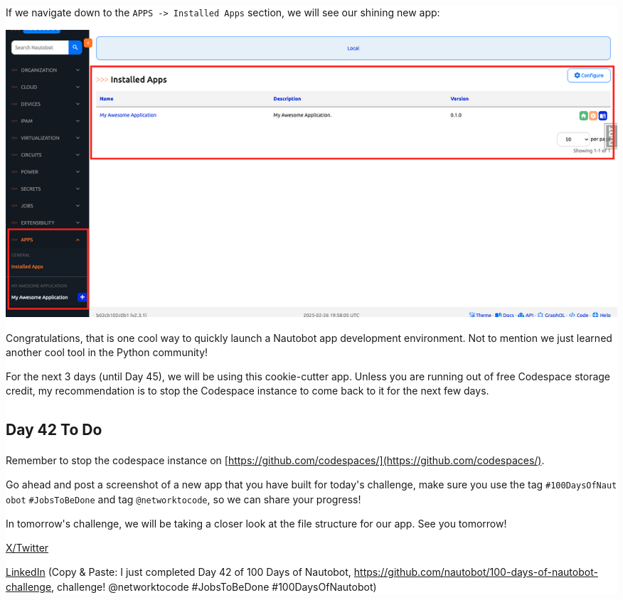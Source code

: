 If we navigate down to the `APPS -> Installed Apps` section, we will see our shining new app: 

![installed_apps](images/installed_apps.png)


Congratulations, that is one cool way to quickly launch a Nautobot app development environment. Not to mention we just learned another cool tool in the Python community! 

For the next 3 days (until Day 45), we will be using this cookie-cutter app. Unless you are running out of free Codespace storage credit, my recommendation is to stop the Codespace instance to come back to it for the next few days. 

## Day 42 To Do

Remember to stop the codespace instance on [https://github.com/codespaces/](https://github.com/codespaces/). 

Go ahead and post a screenshot of a new app that you have built for today's challenge, make sure you use the tag `#100DaysOfNautobot` `#JobsToBeDone` and tag `@networktocode`, so we can share your progress! 

In tomorrow's challenge, we will be taking a closer look at the file structure for our app. See you tomorrow! 

[X/Twitter](<https://twitter.com/intent/tweet?url=https://github.com/nautobot/100-days-of-nautobot&text=I+jst+completed+Day+42+of+the+100+days+of+nautobot+challenge+!&hashtags=100DaysOfNautobot,JobsToBeDone>)

[LinkedIn](https://www.linkedin.com/) (Copy & Paste: I just completed Day 42 of 100 Days of Nautobot, https://github.com/nautobot/100-days-of-nautobot-challenge, challenge! @networktocode #JobsToBeDone #100DaysOfNautobot) 
